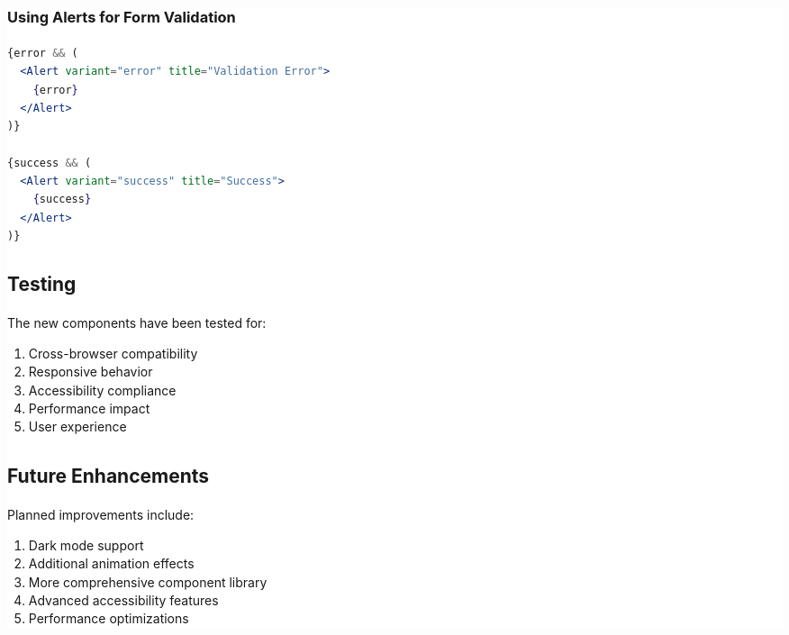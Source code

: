 ### Using Alerts for Form Validation

```jsx
{error && (
  <Alert variant="error" title="Validation Error">
    {error}
  </Alert>
)}

{success && (
  <Alert variant="success" title="Success">
    {success}
  </Alert>
)}
```

## Testing

The new components have been tested for:

1. Cross-browser compatibility
2. Responsive behavior
3. Accessibility compliance
4. Performance impact
5. User experience

## Future Enhancements

Planned improvements include:

1. Dark mode support
2. Additional animation effects
3. More comprehensive component library
4. Advanced accessibility features
5. Performance optimizations
